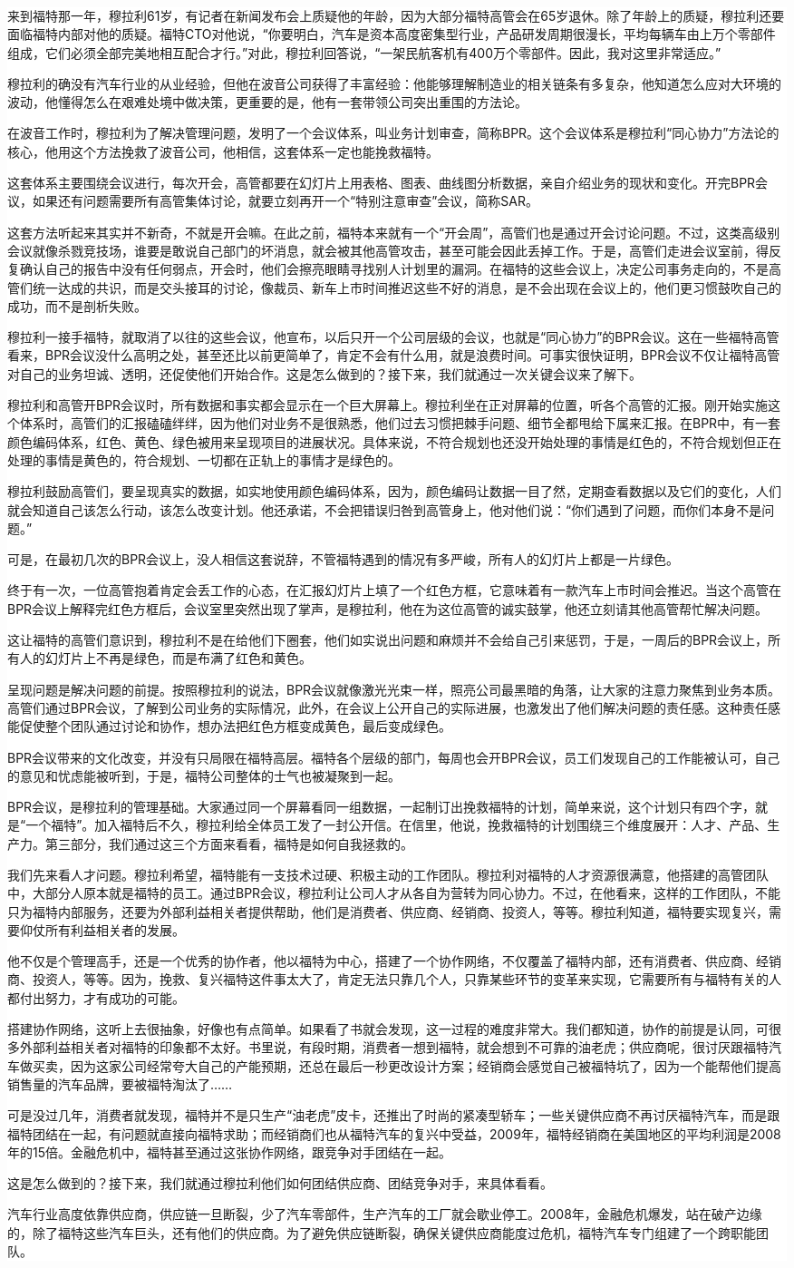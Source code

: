 

来到福特那一年，穆拉利61岁，有记者在新闻发布会上质疑他的年龄，因为大部分福特高管会在65岁退休。除了年龄上的质疑，穆拉利还要面临福特内部对他的质疑。福特CTO对他说，“你要明白，汽车是资本高度密集型行业，产品研发周期很漫长，平均每辆车由上万个零部件组成，它们必须全部完美地相互配合才行。”对此，穆拉利回答说，“一架民航客机有400万个零部件。因此，我对这里非常适应。”

穆拉利的确没有汽车行业的从业经验，但他在波音公司获得了丰富经验：他能够理解制造业的相关链条有多复杂，他知道怎么应对大环境的波动，他懂得怎么在艰难处境中做决策，更重要的是，他有一套带领公司突出重围的方法论。

在波音工作时，穆拉利为了解决管理问题，发明了一个会议体系，叫业务计划审查，简称BPR。这个会议体系是穆拉利“同心协力”方法论的核心，他用这个方法挽救了波音公司，他相信，这套体系一定也能挽救福特。

这套体系主要围绕会议进行，每次开会，高管都要在幻灯片上用表格、图表、曲线图分析数据，亲自介绍业务的现状和变化。开完BPR会议，如果还有问题需要所有高管集体讨论，就要立刻再开一个“特别注意审查”会议，简称SAR。

这套方法听起来其实并不新奇，不就是开会嘛。在此之前，福特本来就有一个“开会周”，高管们也是通过开会讨论问题。不过，这类高级别会议就像杀戮竞技场，谁要是敢说自己部门的坏消息，就会被其他高管攻击，甚至可能会因此丢掉工作。于是，高管们走进会议室前，得反复确认自己的报告中没有任何弱点，开会时，他们会擦亮眼睛寻找别人计划里的漏洞。在福特的这些会议上，决定公司事务走向的，不是高管们统一达成的共识，而是交头接耳的讨论，像裁员、新车上市时间推迟这些不好的消息，是不会出现在会议上的，他们更习惯鼓吹自己的成功，而不是剖析失败。

穆拉利一接手福特，就取消了以往的这些会议，他宣布，以后只开一个公司层级的会议，也就是“同心协力”的BPR会议。这在一些福特高管看来，BPR会议没什么高明之处，甚至还比以前更简单了，肯定不会有什么用，就是浪费时间。可事实很快证明，BPR会议不仅让福特高管对自己的业务坦诚、透明，还促使他们开始合作。这是怎么做到的？接下来，我们就通过一次关键会议来了解下。

穆拉利和高管开BPR会议时，所有数据和事实都会显示在一个巨大屏幕上。穆拉利坐在正对屏幕的位置，听各个高管的汇报。刚开始实施这个体系时，高管们的汇报磕磕绊绊，因为他们对业务不是很熟悉，他们过去习惯把棘手问题、细节全都甩给下属来汇报。在BPR中，有一套颜色编码体系，红色、黄色、绿色被用来呈现项目的进展状况。具体来说，不符合规划也还没开始处理的事情是红色的，不符合规划但正在处理的事情是黄色的，符合规划、一切都在正轨上的事情才是绿色的。

穆拉利鼓励高管们，要呈现真实的数据，如实地使用颜色编码体系，因为，颜色编码让数据一目了然，定期查看数据以及它们的变化，人们就会知道自己该怎么行动，该怎么改变计划。他还承诺，不会把错误归咎到高管身上，他对他们说：“你们遇到了问题，而你们本身不是问题。”

可是，在最初几次的BPR会议上，没人相信这套说辞，不管福特遇到的情况有多严峻，所有人的幻灯片上都是一片绿色。

终于有一次，一位高管抱着肯定会丢工作的心态，在汇报幻灯片上填了一个红色方框，它意味着有一款汽车上市时间会推迟。当这个高管在BPR会议上解释完红色方框后，会议室里突然出现了掌声，是穆拉利，他在为这位高管的诚实鼓掌，他还立刻请其他高管帮忙解决问题。

这让福特的高管们意识到，穆拉利不是在给他们下圈套，他们如实说出问题和麻烦并不会给自己引来惩罚，于是，一周后的BPR会议上，所有人的幻灯片上不再是绿色，而是布满了红色和黄色。

呈现问题是解决问题的前提。按照穆拉利的说法，BPR会议就像激光光束一样，照亮公司最黑暗的角落，让大家的注意力聚焦到业务本质。高管们通过BPR会议，了解到公司业务的实际情况，此外，在会议上公开自己的实际进展，也激发出了他们解决问题的责任感。这种责任感能促使整个团队通过讨论和协作，想办法把红色方框变成黄色，最后变成绿色。

BPR会议带来的文化改变，并没有只局限在福特高层。福特各个层级的部门，每周也会开BPR会议，员工们发现自己的工作能被认可，自己的意见和忧虑能被听到，于是，福特公司整体的士气也被凝聚到一起。



BPR会议，是穆拉利的管理基础。大家通过同一个屏幕看同一组数据，一起制订出挽救福特的计划，简单来说，这个计划只有四个字，就是“一个福特”。加入福特后不久，穆拉利给全体员工发了一封公开信。在信里，他说，挽救福特的计划围绕三个维度展开：人才、产品、生产力。第三部分，我们通过这三个方面来看看，福特是如何自我拯救的。

我们先来看人才问题。穆拉利希望，福特能有一支技术过硬、积极主动的工作团队。穆拉利对福特的人才资源很满意，他搭建的高管团队中，大部分人原本就是福特的员工。通过BPR会议，穆拉利让公司人才从各自为营转为同心协力。不过，在他看来，这样的工作团队，不能只为福特内部服务，还要为外部利益相关者提供帮助，他们是消费者、供应商、经销商、投资人，等等。穆拉利知道，福特要实现复兴，需要仰仗所有利益相关者的发展。

他不仅是个管理高手，还是一个优秀的协作者，他以福特为中心，搭建了一个协作网络，不仅覆盖了福特内部，还有消费者、供应商、经销商、投资人，等等。因为，挽救、复兴福特这件事太大了，肯定无法只靠几个人，只靠某些环节的变革来实现，它需要所有与福特有关的人都付出努力，才有成功的可能。

搭建协作网络，这听上去很抽象，好像也有点简单。如果看了书就会发现，这一过程的难度非常大。我们都知道，协作的前提是认同，可很多外部利益相关者对福特的印象都不太好。书里说，有段时期，消费者一想到福特，就会想到不可靠的油老虎；供应商呢，很讨厌跟福特汽车做买卖，因为这家公司经常夸大自己的产能预期，还总在最后一秒更改设计方案；经销商会感觉自己被福特坑了，因为一个能帮他们提高销售量的汽车品牌，要被福特淘汰了……

可是没过几年，消费者就发现，福特并不是只生产“油老虎”皮卡，还推出了时尚的紧凑型轿车；一些关键供应商不再讨厌福特汽车，而是跟福特团结在一起，有问题就直接向福特求助；而经销商们也从福特汽车的复兴中受益，2009年，福特经销商在美国地区的平均利润是2008年的15倍。金融危机中，福特甚至通过这张协作网络，跟竞争对手团结在一起。

这是怎么做到的？接下来，我们就通过穆拉利他们如何团结供应商、团结竞争对手，来具体看看。

汽车行业高度依靠供应商，供应链一旦断裂，少了汽车零部件，生产汽车的工厂就会歇业停工。2008年，金融危机爆发，站在破产边缘的，除了福特这些汽车巨头，还有他们的供应商。为了避免供应链断裂，确保关键供应商能度过危机，福特汽车专门组建了一个跨职能团队。
